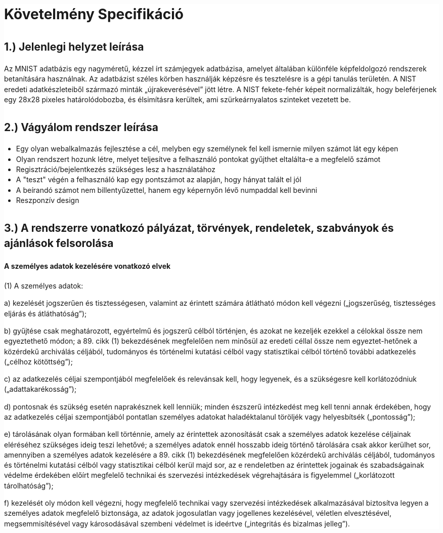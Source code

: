 # Követelmény Specifikáció

## 1.) Jelenlegi helyzet leírása
Az MNIST adatbázis egy nagyméretű, kézzel írt számjegyek adatbázisa, amelyet általában különféle képfeldolgozó rendszerek betanítására használnak. Az adatbázist széles körben használják képzésre és tesztelésre is a gépi tanulás területén. A NIST eredeti adatkészleteiből származó minták „újrakeverésével” jött létre. A NIST fekete-fehér képeit normalizálták, hogy beleférjenek egy 28x28 pixeles határolódobozba, és élsimításra kerültek, ami szürkeárnyalatos szinteket vezetett be.

## 2.) Vágyálom rendszer leírása
- Egy olyan webalkalmazás fejlesztése a cél, melyben egy személynek fel kell ismernie milyen számot lát egy képen
- Olyan rendszert hozunk létre, melyet teljesítve a felhasználó pontokat gyűjthet eltalálta-e a megfelelő számot
- Regisztráció/bejelentkezés szükséges lesz a használatához
- A "teszt" végén a felhasználó kap egy pontszámot az alapján, hogy hányat talált el jól
- A beírandó számot nem billentyűzettel, hanem egy képernyőn lévő numpaddal kell bevinni
- Reszponzív design

## 3.) A rendszerre vonatkozó pályázat, törvények, rendeletek, szabványok és ajánlások felsorolása

#### A személyes adatok kezelésére vonatkozó elvek
(1) A személyes adatok:

a) kezelését jogszerűen és tisztességesen, valamint az érintett számára átlátható módon kell végezni („jogszerűség, tisztességes eljárás és átláthatóság”);

b) gyűjtése csak meghatározott, egyértelmű és jogszerű célból történjen, és azokat ne kezeljék ezekkel a célokkal össze nem egyeztethető módon; a 89. cikk (1) bekezdésének megfelelően nem minősül az eredeti céllal össze nem egyeztet-hetőnek a közérdekű archiválás céljából, tudományos és történelmi kutatási célból vagy statisztikai célból történő további adatkezelés („célhoz kötöttség”);

c) az adatkezelés céljai szempontjából megfelelőek és relevánsak kell, hogy legyenek, és a szükségesre kell korlátozódniuk („adattakarékosság”);

d) pontosnak és szükség esetén naprakésznek kell lenniük; minden észszerű intézkedést meg kell tenni annak érdekében, hogy az adatkezelés céljai szempontjából pontatlan személyes adatokat haladéktalanul töröljék vagy helyesbítsék („pontosság”);

e) tárolásának olyan formában kell történnie, amely az érintettek azonosítását csak a személyes adatok kezelése céljainak eléréséhez szükséges ideig teszi lehetővé; a személyes adatok ennél hosszabb ideig történő tárolására csak akkor kerülhet sor, amennyiben a személyes adatok kezelésére a 89. cikk (1) bekezdésének megfelelően közérdekű archiválás céljából, tudományos és történelmi kutatási célból vagy statisztikai célból kerül majd sor, az e rendeletben az érintettek jogainak és szabadságainak védelme érdekében előírt megfelelő technikai és szervezési intézkedések végrehajtására is figyelemmel („korlátozott tárolhatóság”);

f) kezelését oly módon kell végezni, hogy megfelelő technikai vagy szervezési intézkedések alkalmazásával biztosítva legyen a személyes adatok megfelelő biztonsága, az adatok jogosulatlan vagy jogellenes kezelésével, véletlen elvesztésével, megsemmisítésével vagy károsodásával szembeni védelmet is ideértve („integritás és bizalmas jelleg”).
